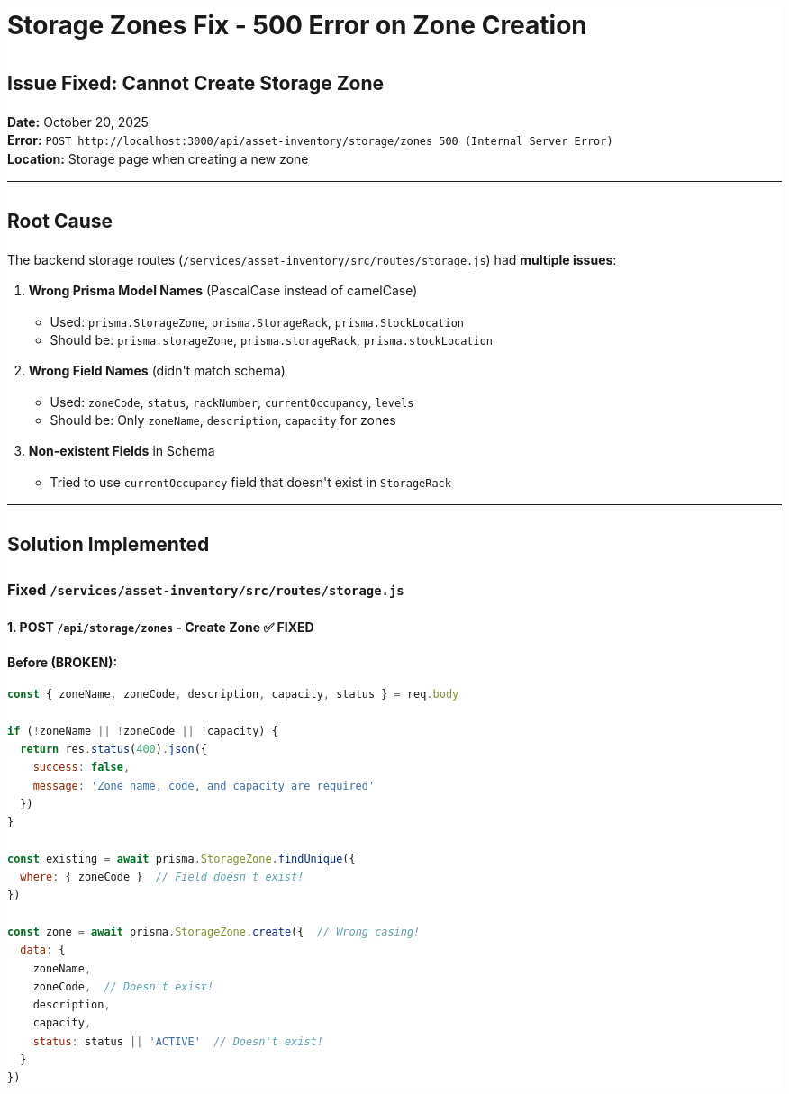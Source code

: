 # Storage Zones Fix - 500 Error on Zone Creation

## Issue Fixed: Cannot Create Storage Zone

**Date:** October 20, 2025  
**Error:** `POST http://localhost:3000/api/asset-inventory/storage/zones 500 (Internal Server Error)`  
**Location:** Storage page when creating a new zone

---

## Root Cause

The backend storage routes (`/services/asset-inventory/src/routes/storage.js`) had **multiple issues**:

1. **Wrong Prisma Model Names** (PascalCase instead of camelCase)
   - Used: `prisma.StorageZone`, `prisma.StorageRack`, `prisma.StockLocation`
   - Should be: `prisma.storageZone`, `prisma.storageRack`, `prisma.stockLocation`

2. **Wrong Field Names** (didn't match schema)
   - Used: `zoneCode`, `status`, `rackNumber`, `currentOccupancy`, `levels`
   - Should be: Only `zoneName`, `description`, `capacity` for zones

3. **Non-existent Fields** in Schema
   - Tried to use `currentOccupancy` field that doesn't exist in `StorageRack`

---

## Solution Implemented

### Fixed `/services/asset-inventory/src/routes/storage.js`

#### 1. POST `/api/storage/zones` - Create Zone ✅ FIXED

**Before (BROKEN):**
```javascript
const { zoneName, zoneCode, description, capacity, status } = req.body

if (!zoneName || !zoneCode || !capacity) {
  return res.status(400).json({
    success: false,
    message: 'Zone name, code, and capacity are required'
  })
}

const existing = await prisma.StorageZone.findUnique({
  where: { zoneCode }  // Field doesn't exist!
})

const zone = await prisma.StorageZone.create({  // Wrong casing!
  data: {
    zoneName,
    zoneCode,  // Doesn't exist!
    description,
    capacity,
    status: status || 'ACTIVE'  // Doesn't exist!
  }
})
```
